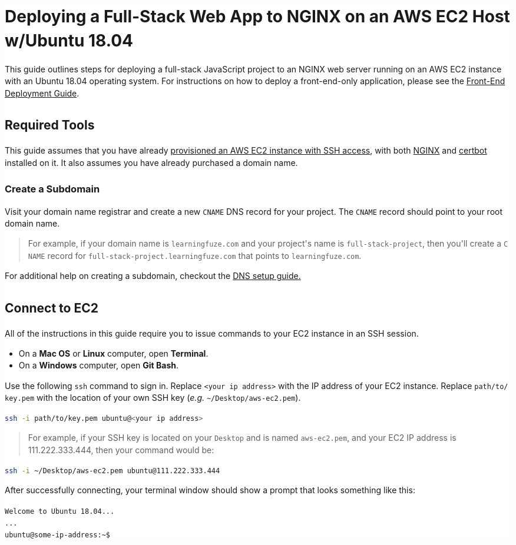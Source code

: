 # Deploying a Full-Stack Web App to NGINX on an AWS EC2 Host w/Ubuntu 18.04

This guide outlines steps for deploying a full-stack JavaScript project to an NGINX web server running on an AWS EC2 instance with an Ubuntu 18.04 operating system. For instructions on how to deploy a front-end-only application, please see the [Front-End Deployment Guide](FRONT_END_DEPLOYMENT.md).

## Required Tools

This guide assumes that you have already [provisioned an AWS EC2 instance with SSH access](AWS_EC2_INITIAL_SETUP.md), with both [NGINX](INSTALL_NGINX_ON_UBUNTU.md) and [certbot](https://certbot.eff.org/lets-encrypt/ubuntubionic-nginx) installed on it. It also assumes you have already purchased a domain name.

### Create a Subdomain

Visit your domain name registrar and create a new `CNAME` DNS record for your project. The `CNAME` record should point to your root domain name.

> For example, if your domain name is `learningfuze.com` and your project's name is `full-stack-project`, then you'll create a `CNAME` record for `full-stack-project.learningfuze.com` that points to `learningfuze.com`.

For additional help on creating a subdomain, checkout the [DNS setup guide.](DNS_SETUP.md)

## Connect to EC2

All of the instructions in this guide require you to issue commands to your EC2 instance in an SSH session.

- On a **Mac OS** or **Linux** computer, open **Terminal**.
- On a **Windows** computer, open **Git Bash**.

Use the following `ssh` command to sign in. Replace `<your ip address>` with the IP address of your EC2 instance. Replace `path/to/key.pem` with the location of your own SSH key (_e.g._ `~/Desktop/aws-ec2.pem`).

```bash
ssh -i path/to/key.pem ubuntu@<your ip address>
```

> For example, if your SSH key is located on your `Desktop` and is named `aws-ec2.pem`, and your EC2 IP address is 111.222.333.444, then your command would be:<br>
```bash
ssh -i ~/Desktop/aws-ec2.pem ubuntu@111.222.333.444
```

After successfully connecting, your terminal window should show a prompt that looks something like this:

```bash
Welcome to Ubuntu 18.04...
...
ubuntu@some-ip-address:~$
```
